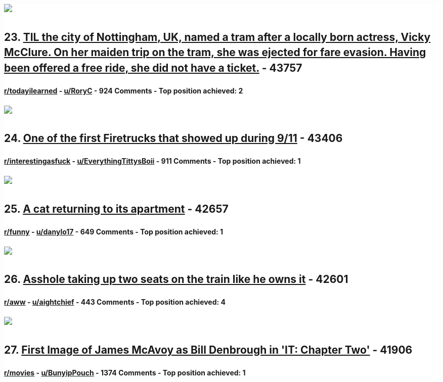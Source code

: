<a href="https://i.redd.it/tk764zb5ist21.jpg"><img src="https://b.thumbs.redditmedia.com/iMGokqtoXWOi73uoMWnPee8SpoupqYjCvTOG-jKRqBI.jpg"></img></a>

## 23. [TIL the city of Nottingham, UK, named a tram after a locally born actress, Vicky McClure. On her maiden trip on the tram, she was ejected for fare evasion. Having been offered a free ride, she did not have a ticket.](http://reddit.com/r/todayilearned/comments/bg6xbw/til_the_city_of_nottingham_uk_named_a_tram_after/) - 43757
#### [r/todayilearned](http://reddit.com/r/todayilearned) - [u/RoryC](http://reddit.com/u/RoryC) - 924 Comments - Top position achieved: 2

<a href="https://en.wikipedia.org/wiki/Vicky_McClure"><img src="https://b.thumbs.redditmedia.com/yy_aMZfRuFngywCvlH33yTQZ6knhUUALF5Nyw07mx6Y.jpg"></img></a>

## 24. [One of the first Firetrucks that showed up during 9/11](http://reddit.com/r/interestingasfuck/comments/bfx4tl/one_of_the_first_firetrucks_that_showed_up_during/) - 43406
#### [r/interestingasfuck](http://reddit.com/r/interestingasfuck) - [u/EverythingTittysBoii](http://reddit.com/u/EverythingTittysBoii) - 911 Comments - Top position achieved: 1

<a href="https://i.redd.it/wzu7t65pdqt21.jpg"><img src="https://b.thumbs.redditmedia.com/mzjfUHG5nUqNgGmegvDNT5-R_QouBv1yAlAa1IIZQ5Y.jpg"></img></a>

## 25. [A cat returning to its apartment](http://reddit.com/r/funny/comments/bfy51h/a_cat_returning_to_its_apartment/) - 42657
#### [r/funny](http://reddit.com/r/funny) - [u/danylo17](http://reddit.com/u/danylo17) - 649 Comments - Top position achieved: 1

<a href="https://v.redd.it/7633hcnbyqt21"><img src="https://b.thumbs.redditmedia.com/XsAfkcXCddQMR3WPJ_dEafneCB48fc78-Gy4cKNW2BY.jpg"></img></a>

## 26. [Asshole taking up two seats on the train like he owns it](http://reddit.com/r/aww/comments/bg6dor/asshole_taking_up_two_seats_on_the_train_like_he/) - 42601
#### [r/aww](http://reddit.com/r/aww) - [u/aightchief](http://reddit.com/u/aightchief) - 443 Comments - Top position achieved: 4

<a href="https://i.redd.it/ckwodp49cvt21.jpg"><img src="https://b.thumbs.redditmedia.com/q9gCGRtnJ4xWSSc_x2r1g8FkxSg9Ia8QM_gpDxlEFKM.jpg"></img></a>

## 27. [First Image of James McAvoy as Bill Denbrough in 'IT: Chapter Two'](http://reddit.com/r/movies/comments/bg3vyb/first_image_of_james_mcavoy_as_bill_denbrough_in/) - 41906
#### [r/movies](http://reddit.com/r/movies) - [u/BunyipPouch](http://reddit.com/u/BunyipPouch) - 1374 Comments - Top position achieved: 1
